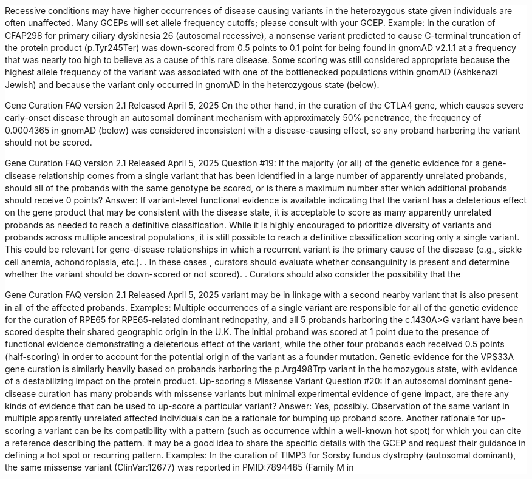 Recessive conditions may have higher occurrences of disease causing variants in the heterozygous state given individuals are often unaffected. Many GCEPs will set allele frequency cutoffs; please consult with your GCEP.
Example: In the curation of CFAP298 for primary ciliary dyskinesia 26 (autosomal recessive), a nonsense variant predicted to cause C-terminal truncation of the protein product (p.Tyr245Ter) was down-scored from 0.5 points to 0.1 point for being found in gnomAD v2.1.1 at a frequency that was nearly too high to believe as a cause of this rare disease. Some scoring was still considered appropriate because the highest allele frequency of the variant was associated with one of the bottlenecked populations within gnomAD (Ashkenazi Jewish) and because the variant only occurred in gnomAD in the heterozygous state (below).


Gene Curation FAQ version 2.1 Released April 5, 2025
On the other hand, in the curation of the CTLA4 gene, which causes severe early-onset disease through an autosomal dominant mechanism with approximately 50%
penetrance, the frequency of 0.0004365 in gnomAD (below) was considered inconsistent with a disease-causing effect, so any proband harboring the variant should not be scored.


Gene Curation FAQ version 2.1 Released April 5, 2025
Question #19: If the majority (or all) of the genetic evidence for a gene-disease relationship comes from a single variant that has been identified in a large number of apparently unrelated probands, should all of the probands with the same genotype be scored, or is there a maximum number after which additional probands should receive 0 points?
Answer: If variant-level functional evidence is available indicating that the variant has a deleterious effect on the gene product that may be consistent with the disease state, it is acceptable to score as many apparently unrelated probands as needed to reach a definitive classification. While it is highly encouraged to prioritize diversity of variants and probands across multiple ancestral populations, it is still possible to reach a definitive classification scoring only a single variant. This could be relevant for gene-disease relationships in which a recurrent variant is the primary cause of the disease (e.g., sickle cell anemia, achondroplasia, etc.). . In these cases , curators should evaluate whether consanguinity is present and determine whether the variant should be down-scored or not scored). . Curators should also consider the possibility that the


Gene Curation FAQ version 2.1 Released April 5, 2025
variant may be in linkage with a second nearby variant that is also present in all of the affected probands.
Examples: Multiple occurrences of a single variant are responsible for all of the genetic evidence for the curation of RPE65 for RPE65-related dominant retinopathy, and all 5
probands harboring the c.1430A>G variant have been scored despite their shared geographic origin in the U.K. The initial proband was scored at 1 point due to the presence of functional evidence demonstrating a deleterious effect of the variant, while the other four probands each received 0.5 points (half-scoring) in order to account for the potential origin of the variant as a founder mutation. Genetic evidence for the
VPS33A gene curation is similarly heavily based on probands harboring the p.Arg498Trp variant in the homozygous state, with evidence of a destabilizing impact on the protein product.
Up-scoring a Missense Variant
Question #20: If an autosomal dominant gene-disease curation has many probands with missense variants but minimal experimental evidence of gene impact, are there any kinds of evidence that can be used to up-score a particular variant?
Answer: Yes, possibly. Observation of the same variant in multiple apparently unrelated affected individuals can be a rationale for bumping up proband score. Another rationale for up-scoring a variant can be its compatibility with a pattern (such as occurrence within a well-known hot spot) for which you can cite a reference describing the pattern.
It may be a good idea to share the specific details with the GCEP and request their guidance in defining a hot spot or recurring pattern.
Examples: In the curation of TIMP3 for Sorsby fundus dystrophy (autosomal dominant),
the same missense variant (ClinVar:12677) was reported in PMID:7894485 (Family M in
